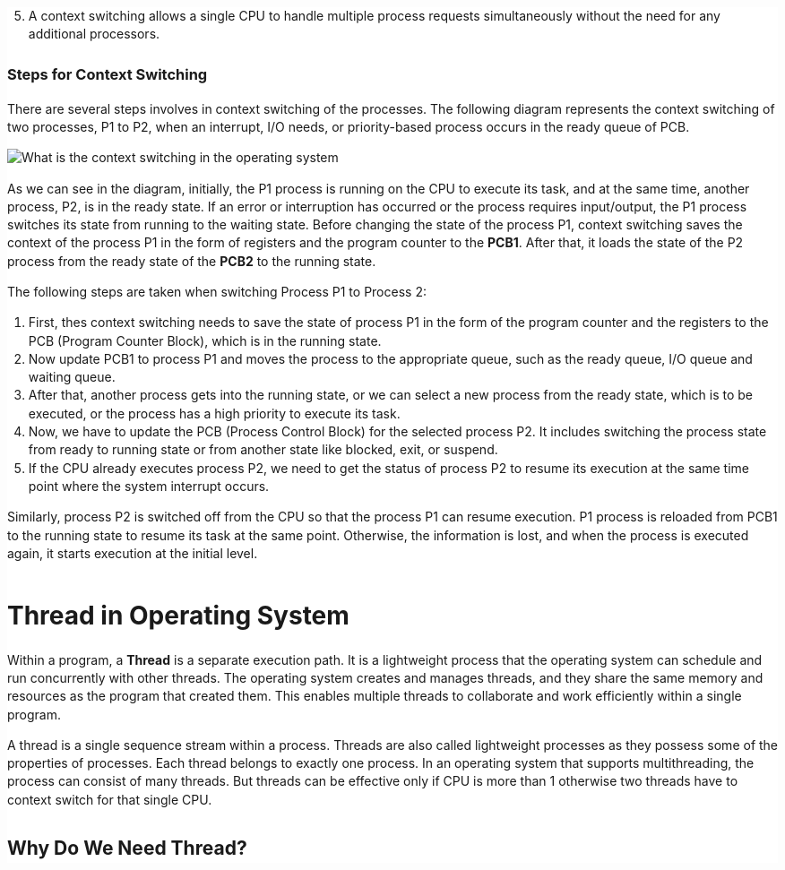 5.  A context switching allows a single CPU to handle multiple process requests simultaneously without the need for any additional processors.

### Steps for Context Switching

There are several steps involves in context switching of the processes. The following diagram represents the context switching of two processes, P1 to P2, when an interrupt, I/O needs, or priority-based process occurs in the ready queue of PCB.

![What is the context switching in the operating system](https://static.javatpoint.com/operating-system/images/what-is-the-context-switching-in-the-operating-system.png)

As we can see in the diagram, initially, the P1 process is running on the CPU to execute its task, and at the same time, another process, P2, is in the ready state. If an error or interruption has occurred or the process requires input/output, the P1 process switches its state from running to the waiting state. Before changing the state of the process P1, context switching saves the context of the process P1 in the form of registers and the program counter to the  **PCB1**. After that, it loads the state of the P2 process from the ready state of the  **PCB2**  to the running state.

The following steps are taken when switching Process P1 to Process 2:

1.  First, thes context switching needs to save the state of process P1 in the form of the program counter and the registers to the PCB (Program Counter Block), which is in the running state.
2.  Now update PCB1 to process P1 and moves the process to the appropriate queue, such as the ready queue, I/O queue and waiting queue.
3.  After that, another process gets into the running state, or we can select a new process from the ready state, which is to be executed, or the process has a high priority to execute its task.
4.  Now, we have to update the PCB (Process Control Block) for the selected process P2. It includes switching the process state from ready to running state or from another state like blocked, exit, or suspend.
5.  If the CPU already executes process P2, we need to get the status of process P2 to resume its execution at the same time point where the system interrupt occurs.

Similarly, process P2 is switched off from the CPU so that the process P1 can resume execution. P1 process is reloaded from PCB1 to the running state to resume its task at the same point. Otherwise, the information is lost, and when the process is executed again, it starts execution at the initial level.

# Thread in Operating System


Within a program, a ****Thread**** is a separate execution path. It is a lightweight process that the operating system can schedule and run concurrently with other threads. The operating system creates and manages threads, and they share the same memory and resources as the program that created them. This enables multiple threads to collaborate and work efficiently within a single program.

A thread is a single sequence stream within a process. Threads are also called lightweight processes as they possess some of the properties of processes. Each thread belongs to exactly one process. In an operating system that supports multithreading, the process can consist of many threads. But threads can be effective only if CPU is more than 1 otherwise two threads have to context switch for that single CPU.

## Why Do We Need Thread?
